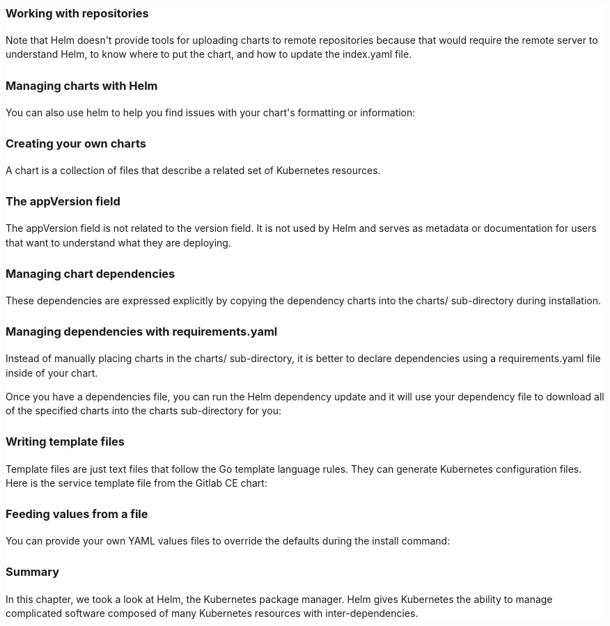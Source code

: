 
### Working with repositories

Note that Helm doesn't provide tools for uploading charts to remote repositories because that would require the remote server to understand Helm, to know where to put the chart, and how to update the index.yaml file.

### Managing charts with Helm

You can also 
use helm to help you find issues with your chart's 
formatting or information:

### Creating your own charts

A chart 
is a collection of files that describe a related set of Kubernetes resources.

### The appVersion field

The appVersion field is not related to the version field. It is not used by Helm and serves as metadata or documentation for users that want to understand what they are deploying.

### Managing chart dependencies

These dependencies are expressed explicitly by copying the dependency charts into the charts/ sub-directory during installation.


### Managing dependencies with requirements.yaml

Instead of manually 
placing charts in the charts/ sub-directory, it is better to declare dependencies using a requirements.yaml file inside of your chart.


Once you have a dependencies file, you can run the Helm dependency update and it will use your dependency file to download all of the specified charts into the charts sub-directory for you:

### Writing template files

Template files are just text files
 that follow the Go template language rules. They can generate Kubernetes configuration files. Here is the service template file from the Gitlab CE chart:

### Feeding values from a file

You can provide your own YAML values files to override the defaults during the install command:


### Summary

In this chapter, we took a look at Helm, the Kubernetes package manager. Helm gives Kubernetes the ability to manage complicated software composed of many Kubernetes resources with inter-dependencies. 
